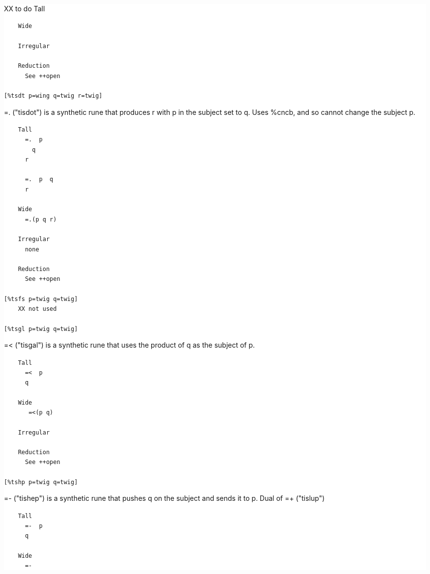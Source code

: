 XX to do Tall

        Wide

        Irregular

        Reduction
          See ++open

    [%tsdt p=wing q=twig r=twig]

=. ("tisdot") is a synthetic rune that produces r with p in the subject
set to q. Uses %cncb, and so cannot change the subject p.

        Tall
          =.  p
            q
          r
        
          =.  p  q
          r

        Wide
          =.(p q r)

        Irregular
          none

        Reduction
          See ++open

    [%tsfs p=twig q=twig]
        XX not used

    [%tsgl p=twig q=twig]

=\< ("tisgal") is a synthetic rune that uses the product of q as the
subject of p.

        Tall
          =<  p
          q
        
        Wide
           =<(p q)

        Irregular

        Reduction
          See ++open

    [%tshp p=twig q=twig]

=- ("tishep") is a synthetic rune that pushes q on the subject and sends
it to p. Dual of =+ ("tislup")

        Tall
          =-  p
          q

        Wide
          =-
